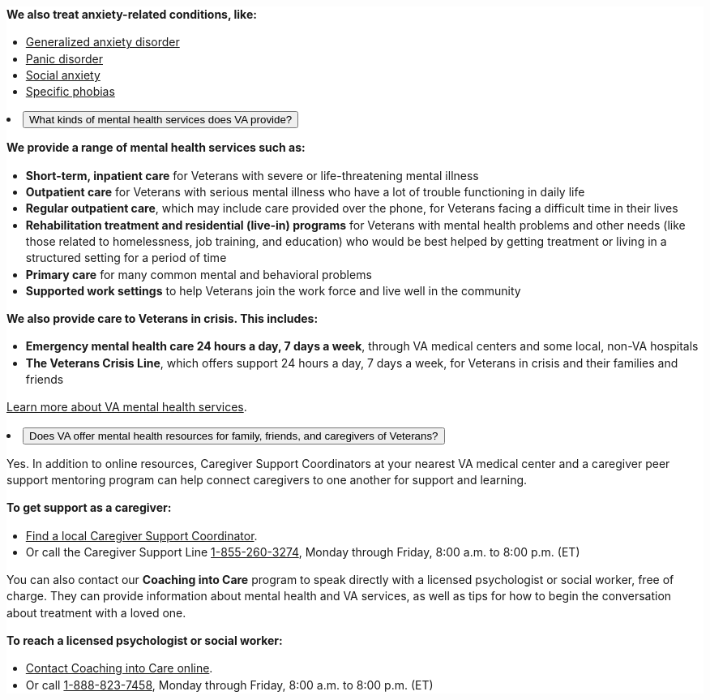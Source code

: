 **We also treat anxiety-related conditions, like:**

- [Generalized anxiety disorder](https://www.mentalhealth.va.gov/generalizedanxiety.asp)
- [Panic disorder](https://www.mentalhealth.va.gov/panicdisorder.asp)
- [Social anxiety](https://www.mentalhealth.va.gov/socialanxiety.asp)
- [Specific phobias](https://www.mentalhealth.va.gov/specificphobias.asp)

</div>
</li>
<li>
<button class="usa-button-unstyled usa-accordion-button" aria-controls="questions-services">What kinds of mental health services does VA provide?</button>
<div id="questions-services" class="usa-accordion-content">

**We provide a range of mental health services such as:**
- **Short-term, inpatient care** for Veterans with severe or life-threatening mental illness
- **Outpatient care** for Veterans with serious mental illness who have a lot of trouble functioning in daily life
- **Regular outpatient care**, which may include care provided over the phone, for Veterans facing a difficult time in their lives
- **Rehabilitation treatment and residential (live-in) programs** for Veterans with mental health problems and other needs (like those related to homelessness, job training, and education) who would be best helped by getting treatment or living in a structured setting for a period of time
- **Primary care** for many common mental and behavioral problems
- **Supported work settings** to help Veterans join the work force and live well in the community

**We also provide care to Veterans in crisis. This includes:**
- **Emergency mental health care 24 hours a day, 7 days a week**, through VA medical centers and some local, non-VA hospitals
- **The Veterans Crisis Line**, which offers support 24 hours a day, 7 days a week, for Veterans in crisis and their families and friends

[Learn more about VA mental health services](https://www.mentalhealth.va.gov/).

</div>
</li>
<li>
<button class="usa-button-unstyled usa-accordion-button" aria-controls="questions-family">Does VA offer mental health resources for family, friends, and caregivers of Veterans?</button>
<div id="questions-family" class="usa-accordion-content">

Yes. In addition to online resources, Caregiver Support Coordinators at your nearest VA medical center and a caregiver peer support mentoring program can help connect caregivers to one another for support and learning.

**To get support as a caregiver:**

- [Find a local Caregiver Support Coordinator](https://www.caregiver.va.gov/).
- Or call the Caregiver Support Line <a href="tel:+18552603274">1-855-260-3274</a>, Monday through Friday, 8:00 a.m. to 8:00 p.m. (ET)

You can also contact our **Coaching into Care** program to speak directly with a licensed psychologist or social worker, free of charge. They can provide information about mental health and VA services, as well as tips for how to begin the conversation about treatment with a loved one.

**To reach a licensed psychologist or social worker:**
- [Contact Coaching into Care online](https://www.mirecc.va.gov/coaching/).
- Or call <a href="tel:+18888237458">1-888-823-7458</a>, Monday through Friday, 8:00 a.m. to 8:00 p.m. (ET)
